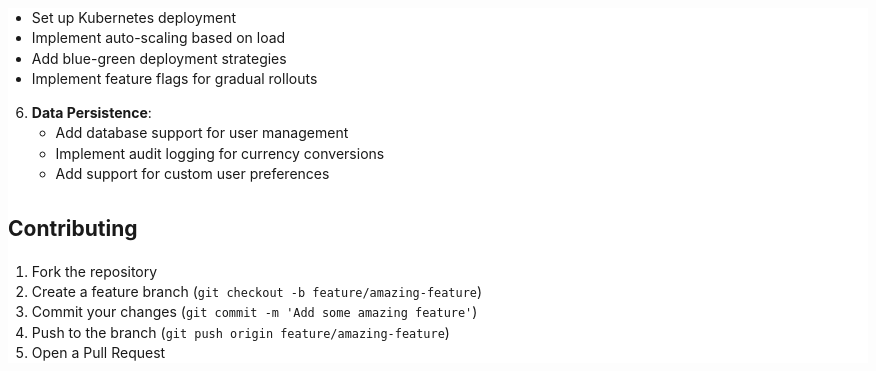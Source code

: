    - Set up Kubernetes deployment
   - Implement auto-scaling based on load
   - Add blue-green deployment strategies
   - Implement feature flags for gradual rollouts

6. **Data Persistence**:
   - Add database support for user management
   - Implement audit logging for currency conversions
   - Add support for custom user preferences

## Contributing

1. Fork the repository
2. Create a feature branch (`git checkout -b feature/amazing-feature`)
3. Commit your changes (`git commit -m 'Add some amazing feature'`)
4. Push to the branch (`git push origin feature/amazing-feature`)
5. Open a Pull Request

